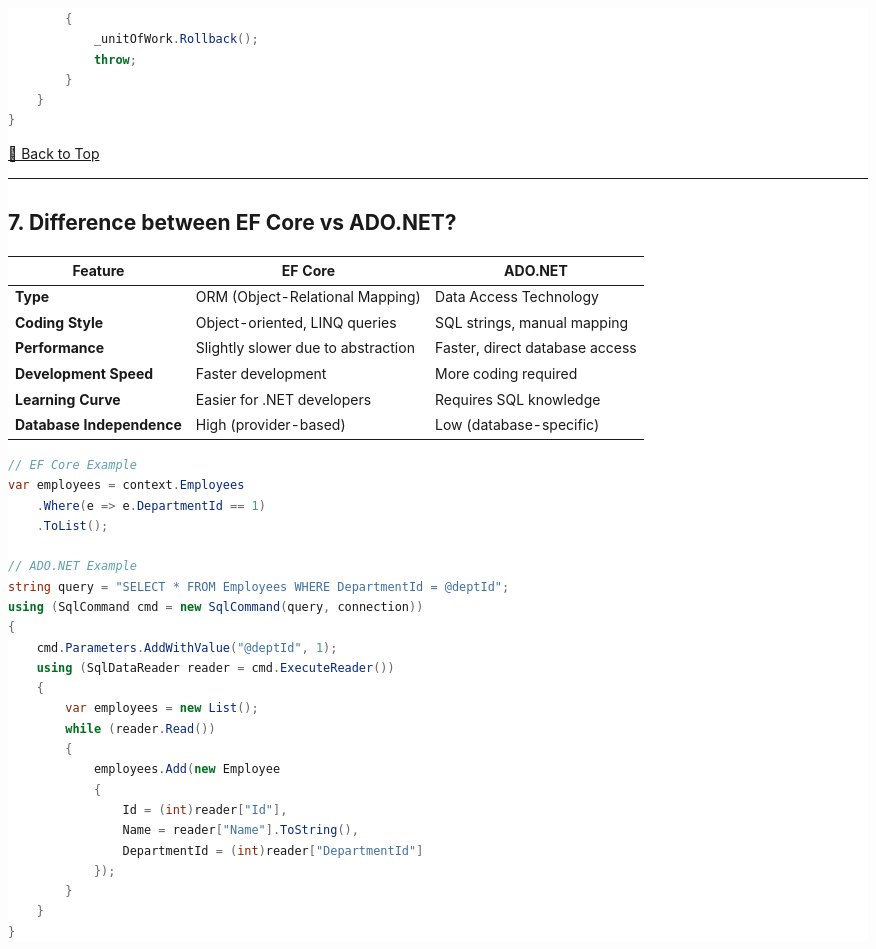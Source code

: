 ```csharp
        {
            _unitOfWork.Rollback();
            throw;
        }
    }
}
```

[🔼 Back to Top](#table-of-contents)

***

## 7. Difference between EF Core vs ADO.NET?

| Feature | EF Core | ADO.NET |
|---------|---------|---------|
| **Type** | ORM (Object-Relational Mapping) | Data Access Technology |
| **Coding Style** | Object-oriented, LINQ queries | SQL strings, manual mapping |
| **Performance** | Slightly slower due to abstraction | Faster, direct database access |
| **Development Speed** | Faster development | More coding required |
| **Learning Curve** | Easier for .NET developers | Requires SQL knowledge |
| **Database Independence** | High (provider-based) | Low (database-specific) |

```csharp
// EF Core Example
var employees = context.Employees
    .Where(e => e.DepartmentId == 1)
    .ToList();

// ADO.NET Example
string query = "SELECT * FROM Employees WHERE DepartmentId = @deptId";
using (SqlCommand cmd = new SqlCommand(query, connection))
{
    cmd.Parameters.AddWithValue("@deptId", 1);
    using (SqlDataReader reader = cmd.ExecuteReader())
    {
        var employees = new List();
        while (reader.Read())
        {
            employees.Add(new Employee
            {
                Id = (int)reader["Id"],
                Name = reader["Name"].ToString(),
                DepartmentId = (int)reader["DepartmentId"]
            });
        }
    }
}
```
